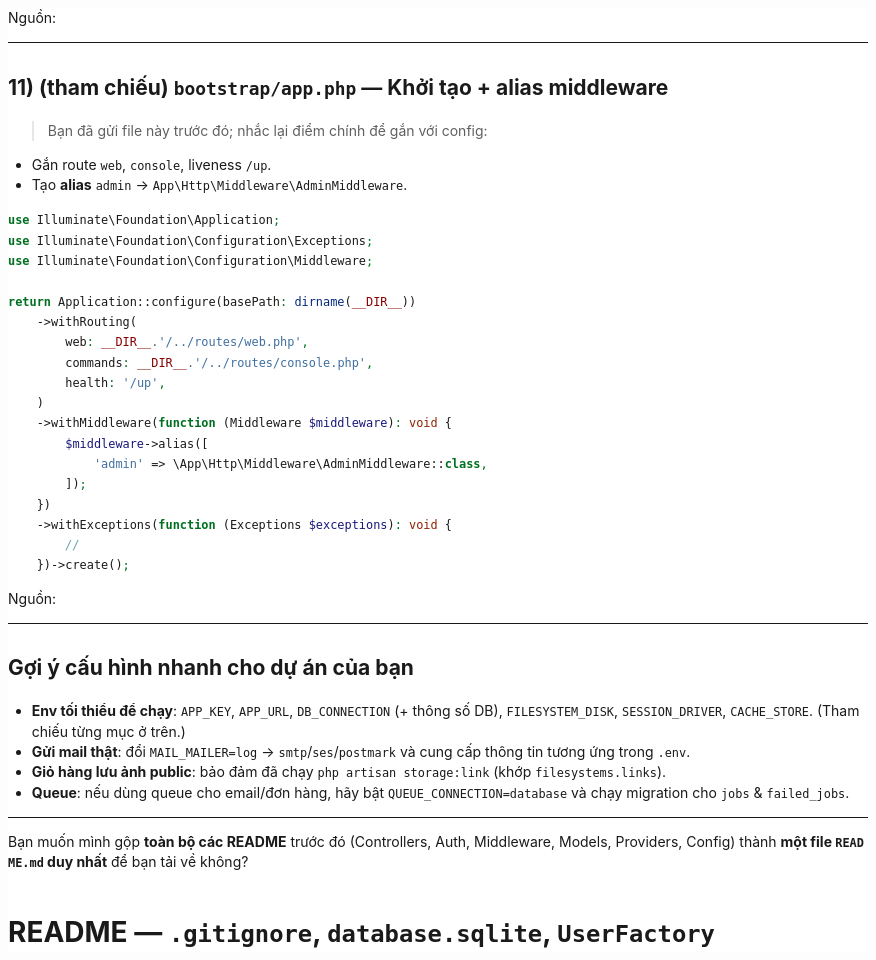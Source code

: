 Nguồn:         

---

## 11) (tham chiếu) `bootstrap/app.php` — Khởi tạo + alias middleware

> Bạn đã gửi file này trước đó; nhắc lại điểm chính để gắn với config:

* Gắn route `web`, `console`, liveness `/up`. 
* Tạo **alias** `admin` → `App\Http\Middleware\AdminMiddleware`. 

```php
use Illuminate\Foundation\Application;
use Illuminate\Foundation\Configuration\Exceptions;
use Illuminate\Foundation\Configuration\Middleware;

return Application::configure(basePath: dirname(__DIR__))
    ->withRouting(
        web: __DIR__.'/../routes/web.php',
        commands: __DIR__.'/../routes/console.php',
        health: '/up',
    )
    ->withMiddleware(function (Middleware $middleware): void {
        $middleware->alias([
            'admin' => \App\Http\Middleware\AdminMiddleware::class,
        ]);
    })
    ->withExceptions(function (Exceptions $exceptions): void {
        //
    })->create();
```

Nguồn: 

---

## Gợi ý cấu hình nhanh cho dự án của bạn

* **Env tối thiểu để chạy**: `APP_KEY`, `APP_URL`, `DB_CONNECTION` (+ thông số DB), `FILESYSTEM_DISK`, `SESSION_DRIVER`, `CACHE_STORE`. (Tham chiếu từng mục ở trên.)
* **Gửi mail thật**: đổi `MAIL_MAILER=log` → `smtp`/`ses`/`postmark` và cung cấp thông tin tương ứng trong `.env`. 
* **Giỏ hàng lưu ảnh public**: bảo đảm đã chạy `php artisan storage:link` (khớp `filesystems.links`). 
* **Queue**: nếu dùng queue cho email/đơn hàng, hãy bật `QUEUE_CONNECTION=database` và chạy migration cho `jobs` & `failed_jobs`.   

---

Bạn muốn mình gộp **toàn bộ các README** trước đó (Controllers, Auth, Middleware, Models, Providers, Config) thành **một file `README.md` duy nhất** để bạn tải về không?
# README — `.gitignore`, `database.sqlite`, `UserFactory`
